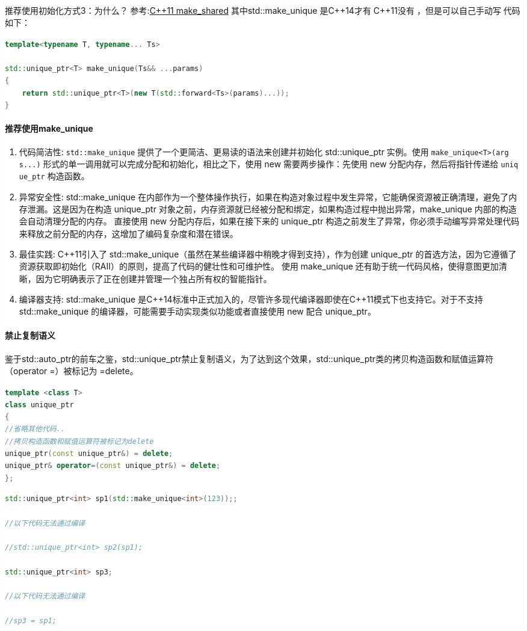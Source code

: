推荐使用初始化方式3：为什么？
参考:[C++11 make_shared](https://www.jianshu.com/p/03eea8262c11)
其中std::make_unique 是C++14才有 C++11没有 ，但是可以自己手动写
代码如下：

```cpp
template<typename T, typename... Ts>

std::unique_ptr<T> make_unique(Ts&& ...params)
{
    return std::unique_ptr<T>(new T(std::forward<Ts>(params)...));
}
```

#### 推荐使用make_unique

1. 代码简洁性:
`std::make_unique` 提供了一个更简洁、更易读的语法来创建并初始化 std::unique_ptr 实例。使用 `make_unique<T>(args...)` 形式的单一调用就可以完成分配和初始化，相比之下，使用 new 需要两步操作：先使用 new 分配内存，然后将指针传递给 `unique_ptr` 构造函数。

2. 异常安全性:
std::make_unique 在内部作为一个整体操作执行，如果在构造对象过程中发生异常，它能确保资源被正确清理，避免了内存泄漏。这是因为在构造 unique_ptr 对象之前，内存资源就已经被分配和绑定，如果构造过程中抛出异常，make_unique 内部的构造会自动清理分配的内存。
直接使用 new 分配内存后，如果在接下来的 unique_ptr 构造之前发生了异常，你必须手动编写异常处理代码来释放之前分配的内存，这增加了编码复杂度和潜在错误。

3. 最佳实践:
C++11引入了 std::make_unique（虽然在某些编译器中稍晚才得到支持），作为创建 unique_ptr 的首选方法，因为它遵循了资源获取即初始化（RAII）的原则，提高了代码的健壮性和可维护性。
使用 make_unique 还有助于统一代码风格，使得意图更加清晰，因为它明确表示了正在创建并管理一个独占所有权的智能指针。

4. 编译器支持:
std::make_unique 是C++14标准中正式加入的，尽管许多现代编译器即使在C++11模式下也支持它。对于不支持 std::make_unique 的编译器，可能需要手动实现类似功能或者直接使用 new 配合 unique_ptr。

#### 禁止复制语义

鉴于std::auto_ptr的前车之鉴，std::unique_ptr禁止复制语义，为了达到这个效果，std::unique_ptr类的拷贝构造函数和赋值运算符（operator =）被标记为 =delete。

```cpp
template <class T>
class unique_ptr
{
//省略其他代码..
//拷贝构造函数和赋值运算符被标记为delete
unique_ptr(const unique_ptr&) = delete;
unique_ptr& operator=(const unique_ptr&) = delete;
};
```

```cpp
std::unique_ptr<int> sp1(std::make_unique<int>(123));;

//以下代码无法通过编译

//std::unique_ptr<int> sp2(sp1);

std::unique_ptr<int> sp3;

//以下代码无法通过编译

//sp3 = sp1;
```
